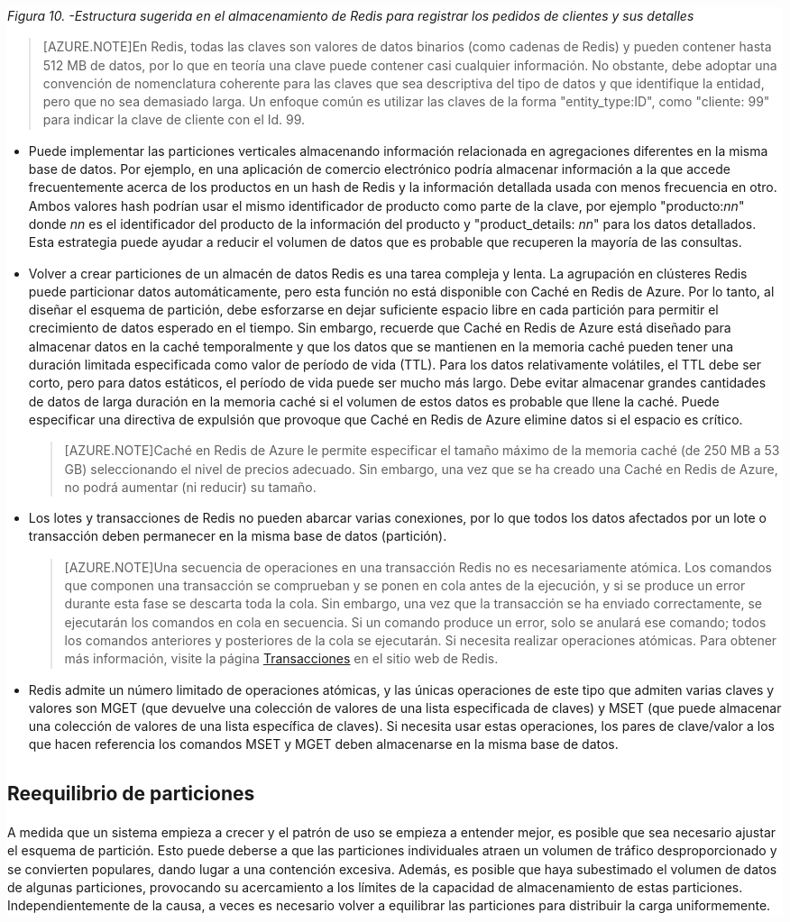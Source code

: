 _Figura 10. -Estructura sugerida en el almacenamiento de Redis para registrar los pedidos de clientes y sus detalles_

> [AZURE.NOTE]En Redis, todas las claves son valores de datos binarios (como cadenas de Redis) y pueden contener hasta 512 MB de datos, por lo que en teoría una clave puede contener casi cualquier información. No obstante, debe adoptar una convención de nomenclatura coherente para las claves que sea descriptiva del tipo de datos y que identifique la entidad, pero que no sea demasiado larga. Un enfoque común es utilizar las claves de la forma "entity\_type:ID", como "cliente: 99" para indicar la clave de cliente con el Id. 99.

- Puede implementar las particiones verticales almacenando información relacionada en agregaciones diferentes en la misma base de datos. Por ejemplo, en una aplicación de comercio electrónico podría almacenar información a la que accede frecuentemente acerca de los productos en un hash de Redis y la información detallada usada con menos frecuencia en otro. Ambos valores hash podrían usar el mismo identificador de producto como parte de la clave, por ejemplo "producto:_nn_" donde _nn_ es el identificador del producto de la información del producto y "product\_details: _nn_" para los datos detallados. Esta estrategia puede ayudar a reducir el volumen de datos que es probable que recuperen la mayoría de las consultas.
- Volver a crear particiones de un almacén de datos Redis es una tarea compleja y lenta. La agrupación en clústeres Redis puede particionar datos automáticamente, pero esta función no está disponible con Caché en Redis de Azure. Por lo tanto, al diseñar el esquema de partición, debe esforzarse en dejar suficiente espacio libre en cada partición para permitir el crecimiento de datos esperado en el tiempo. Sin embargo, recuerde que Caché en Redis de Azure está diseñado para almacenar datos en la caché temporalmente y que los datos que se mantienen en la memoria caché pueden tener una duración limitada especificada como valor de período de vida (TTL). Para los datos relativamente volátiles, el TTL debe ser corto, pero para datos estáticos, el período de vida puede ser mucho más largo. Debe evitar almacenar grandes cantidades de datos de larga duración en la memoria caché si el volumen de estos datos es probable que llene la caché. Puede especificar una directiva de expulsión que provoque que Caché en Redis de Azure elimine datos si el espacio es crítico.

	> [AZURE.NOTE]Caché en Redis de Azure le permite especificar el tamaño máximo de la memoria caché (de 250 MB a 53 GB) seleccionando el nivel de precios adecuado. Sin embargo, una vez que se ha creado una Caché en Redis de Azure, no podrá aumentar (ni reducir) su tamaño.

- Los lotes y transacciones de Redis no pueden abarcar varias conexiones, por lo que todos los datos afectados por un lote o transacción deben permanecer en la misma base de datos (partición).

	> [AZURE.NOTE]Una secuencia de operaciones en una transacción Redis no es necesariamente atómica. Los comandos que componen una transacción se comprueban y se ponen en cola antes de la ejecución, y si se produce un error durante esta fase se descarta toda la cola. Sin embargo, una vez que la transacción se ha enviado correctamente, se ejecutarán los comandos en cola en secuencia. Si un comando produce un error, solo se anulará ese comando; todos los comandos anteriores y posteriores de la cola se ejecutarán. Si necesita realizar operaciones atómicas. Para obtener más información, visite la página [Transacciones] en el sitio web de Redis.

- Redis admite un número limitado de operaciones atómicas, y las únicas operaciones de este tipo que admiten varias claves y valores son MGET (que devuelve una colección de valores de una lista especificada de claves) y MSET (que puede almacenar una colección de valores de una lista específica de claves). Si necesita usar estas operaciones, los pares de clave/valor a los que hacen referencia los comandos MSET y MGET deben almacenarse en la misma base de datos.

## Reequilibrio de particiones

A medida que un sistema empieza a crecer y el patrón de uso se empieza a entender mejor, es posible que sea necesario ajustar el esquema de partición. Esto puede deberse a que las particiones individuales atraen un volumen de tráfico desproporcionado y se convierten populares, dando lugar a una contención excesiva. Además, es posible que haya subestimado el volumen de datos de algunas particiones, provocando su acercamiento a los límites de la capacidad de almacenamiento de estas particiones. Independientemente de la causa, a veces es necesario volver a equilibrar las particiones para distribuir la carga uniformemente.


[Caché en Redis de Azure]: http://azure.microsoft.com/services/cache/
[Objetivos de rendimiento y escalabilidad de almacenamiento de Azure]: storage/storage-scalability-targets.md
[Objetivos de rendimiento y escalabilidad del almacenamiento de Azure]: storage/storage-scalability-targets.md
[Guía de diseño de tablas de Almacenamiento de Azure]: storage/storage-table-design-guide.md
[Creación de una solución de Polyglot]: https://msdn.microsoft.com/library/dn313279.aspx
[Acceso a datos para soluciones altamente escalables: mediante SQL, NoSQL y persistencia Polyglot]: https://msdn.microsoft.com/library/dn271399.aspx
[Data Consistency Primer]: http://aka.ms/Data-Consistency-Primer
[Guía de creación de particiones de datos]: https://msdn.microsoft.com/library/dn589795.aspx
[Tipos de datos]: http://redis.io/topics/data-types
[Cuotas y límites de DocumentDB]: documentdb/documentdb-limits.md
[Límites y cuotas de DocumentDB]: documentdb/documentdb-limits.md
[Información general de las características de Base de datos elástica]: sql-database/sql-database-elastic-scale-introduction.md
[utilidad de migración de federaciones]: https://code.msdn.microsoft.com/vstudio/Federations-Migration-ce61e9c1
[Patrón de la tabla de índice]: http://aka.ms/Index-Table-Pattern
[Patrón de tabla de índice]: http://aka.ms/Index-Table-Pattern
[Administración de la capacidad de DocumentDB]: documentdb/documentdb-manage.md
[Administrar necesidades de capacidad de DocumentDB]: documentdb/documentdb-manage.md
[Patrón de vista materializada]: http://aka.ms/Materialized-View-Pattern
[Consulta de varias particiones]: sql-database/sql-database-elastic-scale-multishard-querying.md
[Creación de particiones: cómo dividir los datos entre varias instancias de Redis]: http://redis.io/topics/partitioning
[Niveles de rendimiento en DocumentDB]: documentdb/documentdb-performance-levels.md
[Realización de transacciones de grupos de entidades]: https://msdn.microsoft.com/library/azure/dd894038.aspx
[Tutorial de clúster Redis]: http://redis.io/topics/cluster-tutorial
[Ejecución de Redis en una máquina virtual CentOS Linux VM en Azure]: http://blogs.msdn.com/b/tconte/archive/2012/06/08/running-redis-on-a-centos-linux-vm-in-windows-azure.aspx
[Escalado con la herramienta de división y combinación de Base de datos elástica]: sql-database/sql-database-elastic-scale-overview-split-and-merge.md
[Uso de CDN para Azure]: cdn/cdn-how-to-use-cdn.md
[Cuotas de Bus de servicio]: service-bus/service-bus-quotas.md
[Límites de servicio en Búsqueda de Azure]: search/search-limits-quotas-capacity.md
[patrón de particionamiento]: http://aka.ms/Sharding-Pattern
[patrón particionamiento]: http://aka.ms/Sharding-Pattern
[Tipos de datos compatibles (Búsqueda de Azure)]: https://msdn.microsoft.com/library/azure/dn798938.aspx
[Transacciones]: http://redis.io/topics/transactions
[¿Qué es Búsqueda de Azure?]: search/search-what-is-azure-search.md
[Base de datos SQL de Azure]: sql-database/sql-database-technical-overview.md
[¿Qué es Base de datos SQL de Azure]: sql-database/sql-database-technical-overview.md